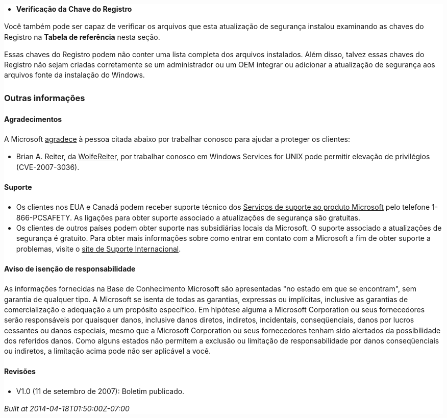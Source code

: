 -   **Verificação da Chave do Registro**

Você também pode ser capaz de verificar os arquivos que esta atualização de segurança instalou examinando as chaves do Registro na **Tabela de referência** nesta seção.

Essas chaves do Registro podem não conter uma lista completa dos arquivos instalados. Além disso, talvez essas chaves do Registro não sejam criadas corretamente se um administrador ou um OEM integrar ou adicionar a atualização de segurança aos arquivos fonte da instalação do Windows.

### Outras informações

#### Agradecimentos

A Microsoft [agradece](http://go.microsoft.com/fwlink/?linkid=21127) à pessoa citada abaixo por trabalhar conosco para ajudar a proteger os clientes:

-   Brian A. Reiter, da [WolfeReiter](http://www.wolfereiter.com/), por trabalhar conosco em Windows Services for UNIX pode permitir elevação de privilégios (CVE-2007-3036).

#### Suporte

-   Os clientes nos EUA e Canadá podem receber suporte técnico dos [Serviços de suporte ao produto Microsoft](http://go.microsoft.com/fwlink/?linkid=21131) pelo telefone 1-866-PCSAFETY. As ligações para obter suporte associado a atualizações de segurança são gratuitas.
-   Os clientes de outros países podem obter suporte nas subsidiárias locais da Microsoft. O suporte associado a atualizações de segurança é gratuito. Para obter mais informações sobre como entrar em contato com a Microsoft a fim de obter suporte a problemas, visite o [site de Suporte Internacional](http://go.microsoft.com/fwlink/?linkid=21155).

#### Aviso de isenção de responsabilidade

As informações fornecidas na Base de Conhecimento Microsoft são apresentadas "no estado em que se encontram", sem garantia de qualquer tipo. A Microsoft se isenta de todas as garantias, expressas ou implícitas, inclusive as garantias de comercialização e adequação a um propósito específico. Em hipótese alguma a Microsoft Corporation ou seus fornecedores serão responsáveis por quaisquer danos, inclusive danos diretos, indiretos, incidentais, conseqüenciais, danos por lucros cessantes ou danos especiais, mesmo que a Microsoft Corporation ou seus fornecedores tenham sido alertados da possibilidade dos referidos danos. Como alguns estados não permitem a exclusão ou limitação de responsabilidade por danos conseqüenciais ou indiretos, a limitação acima pode não ser aplicável a você.

#### Revisões

-   V1.0 (11 de setembro de 2007): Boletim publicado.

*Built at 2014-04-18T01:50:00Z-07:00*

